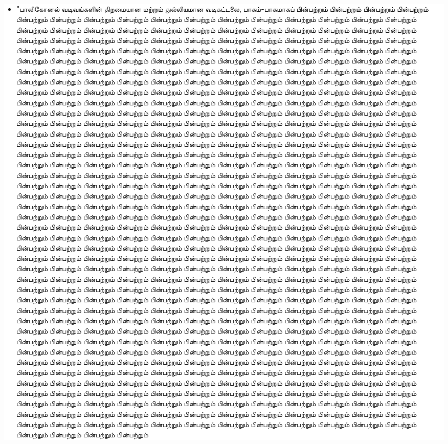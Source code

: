 - "பாலிகோனல் வடிவங்களின் திறமையான மற்றும் துல்லியமான வடிகட்டலை, பாகம்-பாகமாகப் பின்பற்றும் பின்பற்றும் பின்பற்றும் பின்பற்றும் பின்பற்றும் பின்பற்றும் பின்பற்றும் பின்பற்றும் பின்பற்றும் பின்பற்றும் பின்பற்றும் பின்பற்றும் பின்பற்றும் பின்பற்றும் பின்பற்றும் பின்பற்றும் பின்பற்றும் பின்பற்றும் பின்பற்றும் பின்பற்றும் பின்பற்றும் பின்பற்றும் பின்பற்றும் பின்பற்றும் பின்பற்றும் பின்பற்றும் பின்பற்றும் பின்பற்றும் பின்பற்றும் பின்பற்றும் பின்பற்றும் பின்பற்றும் பின்பற்றும் பின்பற்றும் பின்பற்றும் பின்பற்றும் பின்பற்றும் பின்பற்றும் பின்பற்றும் பின்பற்றும் பின்பற்றும் பின்பற்றும் பின்பற்றும் பின்பற்றும் பின்பற்றும் பின்பற்றும் பின்பற்றும் பின்பற்றும் பின்பற்றும் பின்பற்றும் பின்பற்றும் பின்பற்றும் பின்பற்றும் பின்பற்றும் பின்பற்றும் பின்பற்றும் பின்பற்றும் பின்பற்றும் பின்பற்றும் பின்பற்றும் பின்பற்றும் பின்பற்றும் பின்பற்றும் பின்பற்றும் பின்பற்றும் பின்பற்றும் பின்பற்றும் பின்பற்றும் பின்பற்றும் பின்பற்றும் பின்பற்றும் பின்பற்றும் பின்பற்றும் பின்பற்றும் பின்பற்றும் பின்பற்றும் பின்பற்றும் பின்பற்றும் பின்பற்றும் பின்பற்றும் பின்பற்றும் பின்பற்றும் பின்பற்றும் பின்பற்றும் பின்பற்றும் பின்பற்றும் பின்பற்றும் பின்பற்றும் பின்பற்றும் பின்பற்றும் பின்பற்றும் பின்பற்றும் பின்பற்றும் பின்பற்றும் பின்பற்றும் பின்பற்றும் பின்பற்றும் பின்பற்றும் பின்பற்றும் பின்பற்றும் பின்பற்றும் பின்பற்றும் பின்பற்றும் பின்பற்றும் பின்பற்றும் பின்பற்றும் பின்பற்றும் பின்பற்றும் பின்பற்றும் பின்பற்றும் பின்பற்றும் பின்பற்றும் பின்பற்றும் பின்பற்றும் பின்பற்றும் பின்பற்றும் பின்பற்றும் பின்பற்றும் பின்பற்றும் பின்பற்றும் பின்பற்றும் பின்பற்றும் பின்பற்றும் பின்பற்றும் பின்பற்றும் பின்பற்றும் பின்பற்றும் பின்பற்றும் பின்பற்றும் பின்பற்றும் பின்பற்றும் பின்பற்றும் பின்பற்றும் பின்பற்றும் பின்பற்றும் பின்பற்றும் பின்பற்றும் பின்பற்றும் பின்பற்றும் பின்பற்றும் பின்பற்றும் பின்பற்றும் பின்பற்றும் பின்பற்றும் பின்பற்றும் பின்பற்றும் பின்பற்றும் பின்பற்றும் பின்பற்றும் பின்பற்றும் பின்பற்றும் பின்பற்றும் பின்பற்றும் பின்பற்றும் பின்பற்றும் பின்பற்றும் பின்பற்றும் பின்பற்றும் பின்பற்றும் பின்பற்றும் பின்பற்றும் பின்பற்றும் பின்பற்றும் பின்பற்றும் பின்பற்றும் பின்பற்றும் பின்பற்றும் பின்பற்றும் பின்பற்றும் பின்பற்றும் பின்பற்றும் பின்பற்றும் பின்பற்றும் பின்பற்றும் பின்பற்றும் பின்பற்றும் பின்பற்றும் பின்பற்றும் பின்பற்றும் பின்பற்றும் பின்பற்றும் பின்பற்றும் பின்பற்றும் பின்பற்றும் பின்பற்றும் பின்பற்றும் பின்பற்றும் பின்பற்றும் பின்பற்றும் பின்பற்றும் பின்பற்றும் பின்பற்றும் பின்பற்றும் பின்பற்றும் பின்பற்றும் பின்பற்றும் பின்பற்றும் பின்பற்றும் பின்பற்றும் பின்பற்றும் பின்பற்றும் பின்பற்றும் பின்பற்றும் பின்பற்றும் பின்பற்றும் பின்பற்றும் பின்பற்றும் பின்பற்றும் பின்பற்றும் பின்பற்றும் பின்பற்றும் பின்பற்றும் பின்பற்றும் பின்பற்றும் பின்பற்றும் பின்பற்றும் பின்பற்றும் பின்பற்றும் பின்பற்றும் பின்பற்றும் பின்பற்றும் பின்பற்றும் பின்பற்றும் பின்பற்றும் பின்பற்றும் பின்பற்றும் பின்பற்றும் பின்பற்றும் பின்பற்றும் பின்பற்றும் பின்பற்றும் பின்பற்றும் பின்பற்றும் பின்பற்றும் பின்பற்றும் பின்பற்றும் பின்பற்றும் பின்பற்றும் பின்பற்றும் பின்பற்றும் பின்பற்றும் பின்பற்றும் பின்பற்றும் பின்பற்றும் பின்பற்றும் பின்பற்றும் பின்பற்றும் பின்பற்றும் பின்பற்றும் பின்பற்றும் பின்பற்றும் பின்பற்றும் பின்பற்றும் பின்பற்றும் பின்பற்றும் பின்பற்றும் பின்பற்றும் பின்பற்றும் பின்பற்றும் பின்பற்றும் பின்பற்றும் பின்பற்றும் பின்பற்றும் பின்பற்றும் பின்பற்றும் பின்பற்றும் பின்பற்றும் பின்பற்றும் பின்பற்றும் பின்பற்றும் பின்பற்றும் பின்பற்றும் பின்பற்றும் பின்பற்றும் பின்பற்றும் பின்பற்றும் பின்பற்றும் பின்பற்றும் பின்பற்றும் பின்பற்றும் பின்பற்றும் பின்பற்றும் பின்பற்றும் பின்பற்றும் பின்பற்றும் பின்பற்றும் பின்பற்றும் பின்பற்றும் பின்பற்றும் பின்பற்றும் பின்பற்றும் பின்பற்றும் பின்பற்றும் பின்பற்றும் பின்பற்றும் பின்பற்றும் பின்பற்றும் பின்பற்றும் பின்பற்றும் பின்பற்றும் பின்பற்றும் பின்பற்றும் பின்பற்றும் பின்பற்றும் பின்பற்றும் பின்பற்றும் பின்பற்றும் பின்பற்றும் பின்பற்றும் பின்பற்றும் பின்பற்றும் பின்பற்றும் பின்பற்றும் பின்பற்றும் பின்பற்றும் பின்பற்றும் பின்பற்றும் பின்பற்றும் பின்பற்றும் பின்பற்றும் பின்பற்றும் பின்பற்றும் பின்பற்றும் பின்பற்றும் பின்பற்றும் பின்பற்றும் பின்பற்றும் பின்பற்றும் பின்பற்றும் பின்பற்றும் பின்பற்றும் பின்பற்றும் பின்பற்றும் பின்பற்றும் பின்பற்றும் பின்பற்றும் பின்பற்றும் பின்பற்றும் பின்பற்றும் பின்பற்றும் பின்பற்றும் பின்பற்றும் பின்பற்றும் பின்பற்றும் பின்பற்றும் பின்பற்றும் பின்பற்றும் பின்பற்றும் பின்பற்றும் பின்பற்றும் பின்பற்றும் பின்பற்றும் பின்பற்றும் பின்பற்றும் பின்பற்றும் பின்பற்றும் பின்பற்றும் பின்பற்றும் பின்பற்றும் பின்பற்றும் பின்பற்றும் பின்பற்றும் பின்பற்றும் பின்பற்றும் பின்பற்றும் பின்பற்றும் பின்பற்றும் பின்பற்றும் பின்பற்றும் பின்பற்றும் பின்பற்றும் பின்பற்றும் பின்பற்றும் பின்பற்றும் பின்பற்றும் பின்பற்றும் பின்பற்றும் பின்பற்றும் பின்பற்றும் பின்பற்றும் பின்பற்றும் பின்பற்றும் பின்பற்றும் பின்பற்றும் பின்பற்றும் பின்பற்றும் பின்பற்றும் பின்பற்றும் பின்பற்றும் பின்பற்றும் பின்பற்றும் பின்பற்றும் பின்பற்றும் பின்பற்றும் பின்பற்றும் பின்பற்றும் பின்பற்றும் பின்பற்றும் பின்பற்றும் பின்பற்றும் பின்பற்றும் பின்பற்றும் பின்பற்றும் பின்பற்றும் பின்பற்றும் பின்பற்றும் பின்பற்றும் பின்பற்றும் பின்பற்றும் பின்பற்றும் பின்பற்றும் பின்பற்றும் பின்பற்றும் பின்பற்றும் பின்பற்றும் பின்பற்றும் பின்பற்றும் பின்பற்றும் பின்பற்றும் பின்பற்றும் பின்பற்றும் பின்பற்றும் பின்பற்றும் பின்பற்றும் பின்பற்றும் பின்பற்றும் பின்பற்றும் பின்பற்றும் பின்பற்றும் பின்பற்றும் பின்பற்றும் பின்பற்றும் பின்பற்றும் பின்பற்றும் பின்பற்றும் பின்பற்றும் பின்பற்றும் பின்பற்றும் பின்பற்றும் பின்பற்றும் பின்பற்றும் பின்பற்றும் பின்பற்றும் பின்பற்றும் பின்பற்றும் பின்பற்றும் பின்பற்றும் பின்பற்றும் பின்பற்றும் பின்பற்றும் பின்பற்றும் பின்பற்றும் பின்பற்றும் பின்பற்றும் பின்பற்றும் பின்பற்றும் பின்பற்றும் பின்பற்றும் பின்பற்றும் பின்பற்றும் பின்பற்றும் பின்பற்றும் பின்பற்றும் பின்பற்றும் பின்பற்றும் பின்பற்றும் பின்பற்றும் பின்பற்றும் பின்பற்றும் பின்பற்றும் பின்பற்றும் பின்பற்றும் பின்பற்றும் பின்பற்றும் பின்பற்றும் பின்பற்றும் பின்பற்றும் பின்பற்றும் பின்பற்றும் பின்பற்றும் பின்பற்றும் பின்பற்றும் பின்பற்றும் பின்பற்றும் பின்பற்றும் பின்பற்றும் பின்பற்றும் பின்பற்றும்